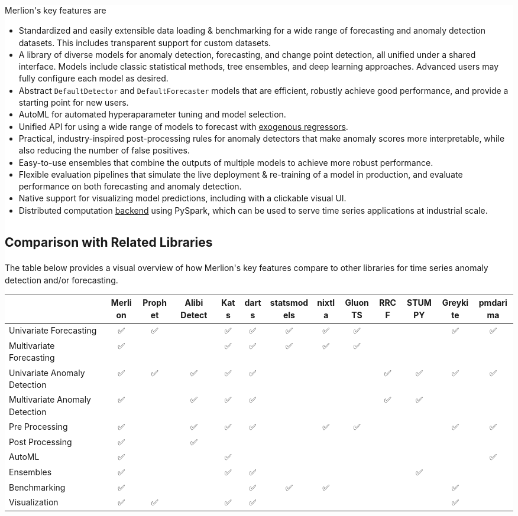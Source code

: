Merlion's key features are
-  Standardized and easily extensible data loading & benchmarking for a wide range of forecasting and anomaly
   detection datasets. This includes transparent support for custom datasets.
-  A library of diverse models for anomaly detection, forecasting, and change point detection, all
   unified under a shared interface. Models include classic statistical methods, tree ensembles, and deep
   learning approaches. Advanced users may fully configure each model as desired.
-  Abstract `DefaultDetector` and `DefaultForecaster` models that are efficient, robustly achieve good performance,
   and provide a starting point for new users.
-  AutoML for automated hyperaparameter tuning and model selection.
-  Unified API for using a wide range of models to forecast with
   [exogenous regressors](https://opensource.salesforce.com/Merlion/tutorials/forecast/3_ForecastExogenous.html).
-  Practical, industry-inspired post-processing rules for anomaly detectors that make anomaly scores more interpretable,
   while also reducing the number of false positives.
-  Easy-to-use ensembles that combine the outputs of multiple models to achieve more robust performance. 
-  Flexible evaluation pipelines that simulate the live deployment & re-training of a model in production,
   and evaluate performance on both forecasting and anomaly detection.
-  Native support for visualizing model predictions, including with a clickable visual UI.
-  Distributed computation [backend](https://opensource.salesforce.com/Merlion/merlion.spark.html) using PySpark,
   which can be used to serve time series applications at industrial scale.


## Comparison with Related Libraries

The table below provides a visual overview of how Merlion's key features compare to other libraries for time series
anomaly detection and/or forecasting.

|                     | Merlion | Prophet | Alibi Detect | Kats | darts | statsmodels | nixtla | GluonTS | RRCF | STUMPY | Greykite |pmdarima 
:---                  | :---:     | :---:|  :---:  | :---: | :---: | :---: | :---: | :---: | :---: | :---: | :----: | :---:
| Univariate Forecasting | ✅ | ✅| | ✅ | ✅ | ✅ | ✅ | ✅ | | |✅| ✅ 
| Multivariate Forecasting | ✅ | | | ✅ | ✅ | ✅| ✅ | ✅ | | | | |
| Univariate Anomaly Detection | ✅ | ✅ | ✅ | ✅ | ✅ | | | | ✅ | ✅ | ✅ | ✅ | 
| Multivariate Anomaly Detection | ✅ | | ✅ | ✅ | ✅ | | | | ✅ | ✅ | | | |
| Pre Processing | ✅ | | ✅ | ✅ | ✅ | | ✅ | ✅ | | | ✅ | ✅
| Post Processing | ✅ | | ✅ | | | | | | | | | |
| AutoML | ✅ | | | ✅ | | | | | | | | ✅ | | ✅ 
| Ensembles | ✅ | | | ✅ | ✅ | | | | | ✅ | | | | 
| Benchmarking | ✅ | | | | ✅ | ✅ | ✅ | | | | ✅ | 
| Visualization | ✅ | ✅ | | ✅ | ✅ | | | | | | ✅ | 
